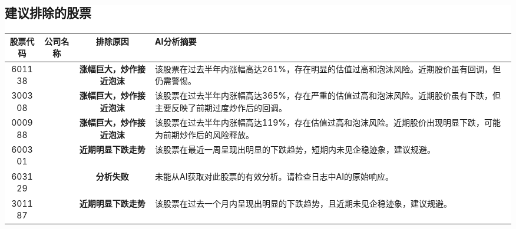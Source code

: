 ## 建议排除的股票

| 股票代码 | 公司名称 | 排除原因 | AI分析摘要 |
|:---:|:---:|:---:|:---|
| 601138 |  | **涨幅巨大，炒作接近泡沫** | 该股票在过去半年内涨幅高达261%，存在明显的估值过高和泡沫风险。近期股价虽有回调，但仍需警惕。 |
| 300308 |  | **涨幅巨大，炒作接近泡沫** | 该股票在过去半年内涨幅高达365%，存在严重的估值过高和泡沫风险。近期股价虽有下跌，但主要反映了前期过度炒作后的回调。 |
| 000988 |  | **涨幅巨大，炒作接近泡沫** | 该股票在过去半年内涨幅高达119%，存在估值过高和泡沫风险。近期股价出现明显下跌，可能为前期炒作后的风险释放。 |
| 600301 |  | **近期明显下跌走势** | 该股票在最近一周呈现出明显的下跌趋势，短期内未见企稳迹象，建议规避。 |
| 603129 |  | **分析失败** | 未能从AI获取对此股票的有效分析。请检查日志中AI的原始响应。 |
| 301187 |  | **近期明显下跌走势** | 该股票在过去一个月内呈现出明显的下跌趋势，且近期未见企稳迹象，建议规避。 |
